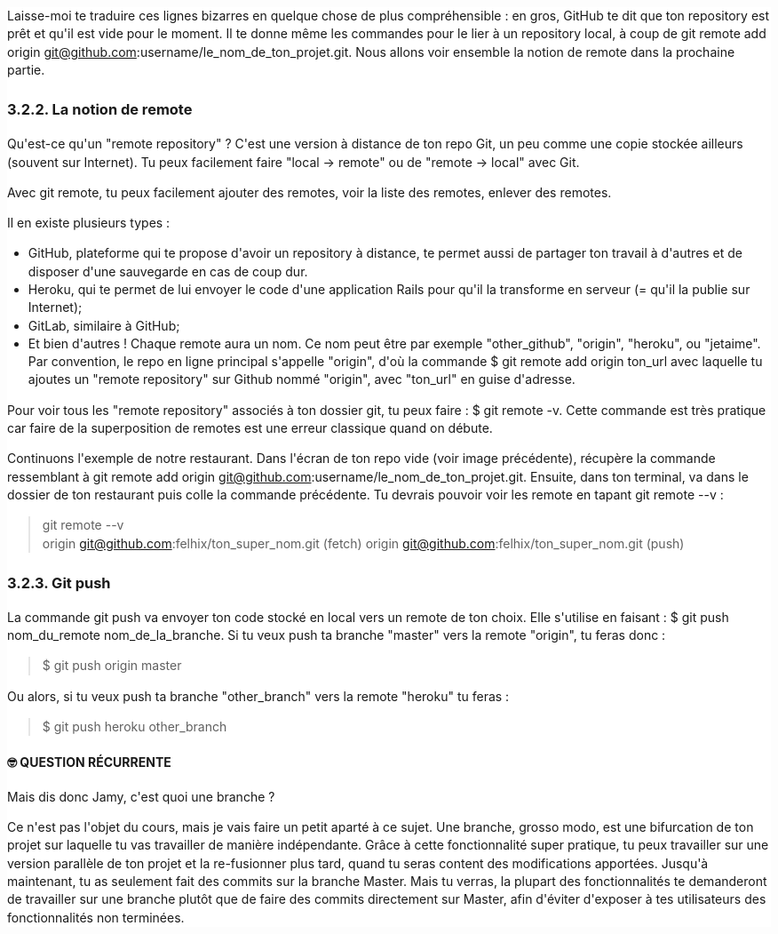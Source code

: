 Laisse-moi te traduire ces lignes bizarres en quelque chose de plus compréhensible : en gros, GitHub te dit que ton repository est prêt et qu'il est vide pour le moment. Il te donne même les commandes pour le lier à un repository local, à coup de git remote add origin git@github.com:username/le_nom_de_ton_projet.git. Nous allons voir ensemble la notion de remote dans la prochaine partie.

### 3.2.2. La notion de remote
Qu'est-ce qu'un "remote repository" ? C'est une version à distance de ton repo Git, un peu comme une copie stockée ailleurs (souvent sur Internet). Tu peux facilement faire "local -> remote" ou de "remote -> local" avec Git.

Avec git remote, tu peux facilement ajouter des remotes, voir la liste des remotes, enlever des remotes.

Il en existe plusieurs types :

* GitHub, plateforme qui te propose d'avoir un repository à distance, te permet aussi de partager ton travail à d'autres et de disposer d'une sauvegarde en cas de coup dur.
* Heroku, qui te permet de lui envoyer le code d'une application Rails pour qu'il la transforme en serveur (= qu'il la publie sur Internet);
* GitLab, similaire à GitHub;
* Et bien d'autres !
Chaque remote aura un nom. Ce nom peut être par exemple "other_github", "origin", "heroku", ou "jetaime". Par convention, le repo en ligne principal s'appelle "origin", d'où la commande $ git remote add origin ton_url avec laquelle tu ajoutes un "remote repository" sur Github nommé "origin", avec "ton_url" en guise d'adresse.

Pour voir tous les "remote repository" associés à ton dossier git, tu peux faire : $ git remote -v. Cette commande est très pratique car faire de la superposition de remotes est une erreur classique quand on débute.

Continuons l'exemple de notre restaurant. Dans l'écran de ton repo vide (voir image précédente), récupère la commande ressemblant à git remote add origin git@github.com:username/le_nom_de_ton_projet.git. Ensuite, dans ton terminal, va dans le dossier de ton restaurant puis colle la commande précédente. Tu devrais pouvoir voir les remote en tapant git remote --v :

> git remote --v                                               
origin  git@github.com:felhix/ton_super_nom.git (fetch)
origin  git@github.com:felhix/ton_super_nom.git (push)

### 3.2.3. Git push
La commande git push va envoyer ton code stocké en local vers un remote de ton choix. Elle s'utilise en faisant : $ git push nom_du_remote nom_de_la_branche. Si tu veux push ta branche "master" vers la remote "origin", tu feras donc :

> $ git push origin master

Ou alors, si tu veux push ta branche "other_branch" vers la remote "heroku" tu feras :

> $ git push heroku other_branch

#### 🤓 QUESTION RÉCURRENTE
Mais dis donc Jamy, c'est quoi une branche ?

Ce n'est pas l'objet du cours, mais je vais faire un petit aparté à ce sujet. Une branche, grosso modo, est une bifurcation de ton projet sur laquelle tu vas travailler de manière indépendante. Grâce à cette fonctionnalité super pratique, tu peux travailler sur une version parallèle de ton projet et la re-fusionner plus tard, quand tu seras content des modifications apportées. Jusqu'à maintenant, tu as seulement fait des commits sur la branche Master. Mais tu verras, la plupart des fonctionnalités te demanderont de travailler sur une branche plutôt que de faire des commits directement sur Master, afin d'éviter d'exposer à tes utilisateurs des fonctionnalités non terminées.
